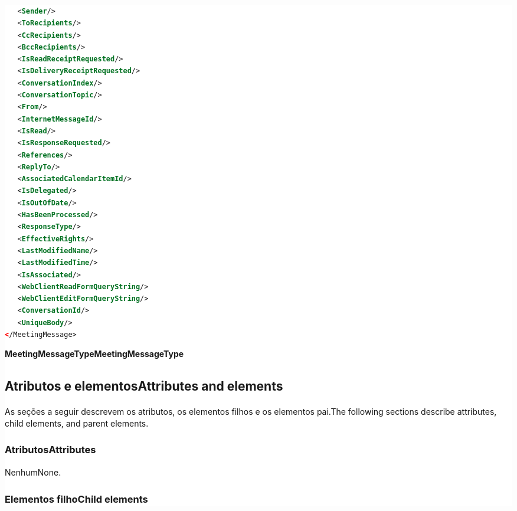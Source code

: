 ```xml
   <Sender/>
   <ToRecipients/>
   <CcRecipients/>
   <BccRecipients/>
   <IsReadReceiptRequested/>
   <IsDeliveryReceiptRequested/>
   <ConversationIndex/>
   <ConversationTopic/>
   <From/>
   <InternetMessageId/>
   <IsRead/>
   <IsResponseRequested/>
   <References/>
   <ReplyTo/>
   <AssociatedCalendarItemId/>
   <IsDelegated/>
   <IsOutOfDate/>
   <HasBeenProcessed/>
   <ResponseType/>
   <EffectiveRights/>
   <LastModifiedName/>
   <LastModifiedTime/>
   <IsAssociated/>
   <WebClientReadFormQueryString/>
   <WebClientEditFormQueryString/>
   <ConversationId/>
   <UniqueBody/>
</MeetingMessage>
```

 <span data-ttu-id="4f1b1-105">**MeetingMessageType**</span><span class="sxs-lookup"><span data-stu-id="4f1b1-105">**MeetingMessageType**</span></span>
## <a name="attributes-and-elements"></a><span data-ttu-id="4f1b1-106">Atributos e elementos</span><span class="sxs-lookup"><span data-stu-id="4f1b1-106">Attributes and elements</span></span>

<span data-ttu-id="4f1b1-107">As seções a seguir descrevem os atributos, os elementos filhos e os elementos pai.</span><span class="sxs-lookup"><span data-stu-id="4f1b1-107">The following sections describe attributes, child elements, and parent elements.</span></span>
  
### <a name="attributes"></a><span data-ttu-id="4f1b1-108">Atributos</span><span class="sxs-lookup"><span data-stu-id="4f1b1-108">Attributes</span></span>

<span data-ttu-id="4f1b1-109">Nenhum</span><span class="sxs-lookup"><span data-stu-id="4f1b1-109">None.</span></span>
  
### <a name="child-elements"></a><span data-ttu-id="4f1b1-110">Elementos filho</span><span class="sxs-lookup"><span data-stu-id="4f1b1-110">Child elements</span></span>
